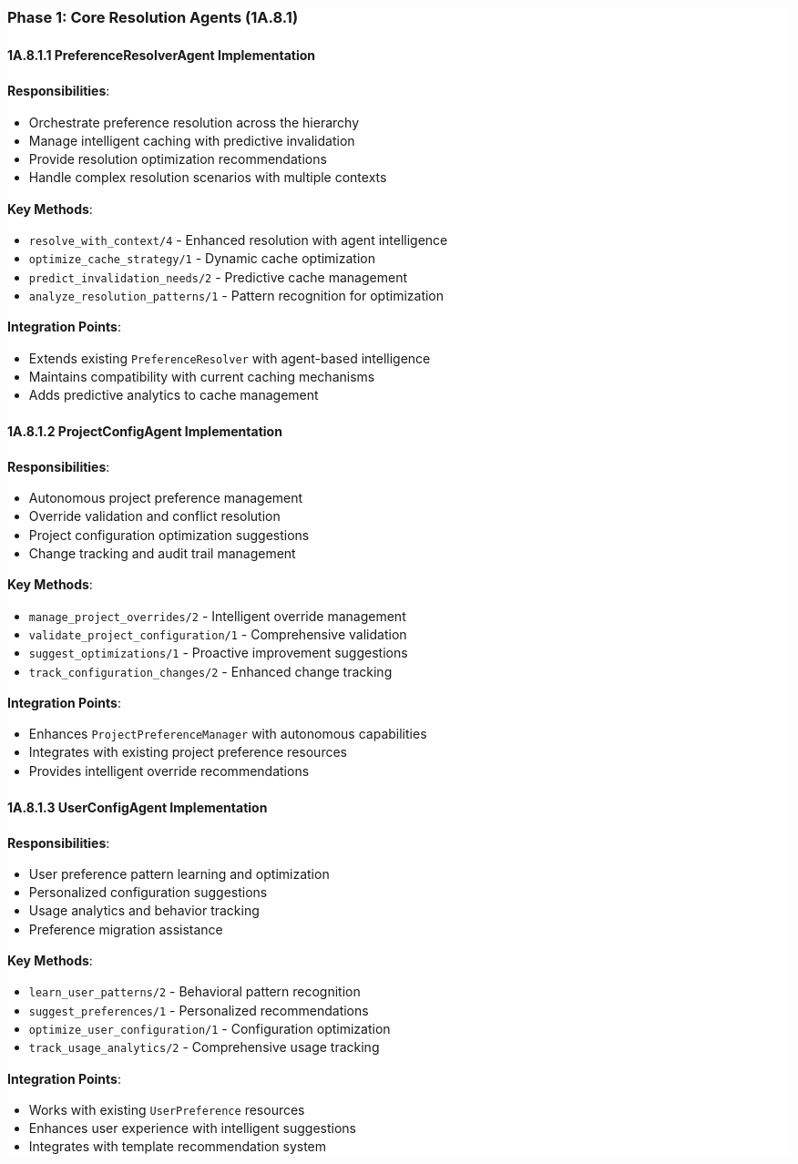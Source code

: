 ### Phase 1: Core Resolution Agents (1A.8.1)

#### 1A.8.1.1 PreferenceResolverAgent Implementation

**Responsibilities**:
- Orchestrate preference resolution across the hierarchy
- Manage intelligent caching with predictive invalidation
- Provide resolution optimization recommendations
- Handle complex resolution scenarios with multiple contexts

**Key Methods**:
- `resolve_with_context/4` - Enhanced resolution with agent intelligence
- `optimize_cache_strategy/1` - Dynamic cache optimization
- `predict_invalidation_needs/2` - Predictive cache management
- `analyze_resolution_patterns/1` - Pattern recognition for optimization

**Integration Points**:
- Extends existing `PreferenceResolver` with agent-based intelligence
- Maintains compatibility with current caching mechanisms
- Adds predictive analytics to cache management

#### 1A.8.1.2 ProjectConfigAgent Implementation

**Responsibilities**:
- Autonomous project preference management
- Override validation and conflict resolution
- Project configuration optimization suggestions
- Change tracking and audit trail management

**Key Methods**:
- `manage_project_overrides/2` - Intelligent override management
- `validate_project_configuration/1` - Comprehensive validation
- `suggest_optimizations/1` - Proactive improvement suggestions
- `track_configuration_changes/2` - Enhanced change tracking

**Integration Points**:
- Enhances `ProjectPreferenceManager` with autonomous capabilities
- Integrates with existing project preference resources
- Provides intelligent override recommendations

#### 1A.8.1.3 UserConfigAgent Implementation

**Responsibilities**:
- User preference pattern learning and optimization
- Personalized configuration suggestions
- Usage analytics and behavior tracking
- Preference migration assistance

**Key Methods**:
- `learn_user_patterns/2` - Behavioral pattern recognition
- `suggest_preferences/1` - Personalized recommendations
- `optimize_user_configuration/1` - Configuration optimization
- `track_usage_analytics/2` - Comprehensive usage tracking

**Integration Points**:
- Works with existing `UserPreference` resources
- Enhances user experience with intelligent suggestions
- Integrates with template recommendation system
